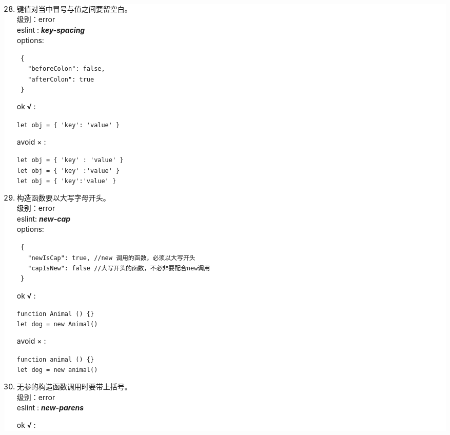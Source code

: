 28. 键值对当中冒号与值之间要留空白。<br/>
    级别：error<br/>
    eslint : **_key-spacing_**<br/>
    options: <br/>

    ```
     {
       "beforeColon": false,
       "afterColon": true
     }
    ```

    ok &radic; :

    ```
    let obj = { 'key': 'value' }
    ```

    avoid &times; :

    ```
    let obj = { 'key' : 'value' }
    let obj = { 'key' :'value' }
    let obj = { 'key':'value' }
    ```

29. 构造函数要以大写字母开头。<br/>
    级别：error<br/>
    eslint: **_new-cap_**<br/>
    options: <br/>

    ```
     {
       "newIsCap": true, //new 调用的函数，必须以大写开头
       "capIsNew": false //大写开头的函数，不必非要配合new调用
     }
    ```

    ok &radic; :

    ```
    function Animal () {}
    let dog = new Animal()
    ```

    avoid &times; :

    ```
    function animal () {}
    let dog = new animal()
    ```

30. 无参的构造函数调用时要带上括号。<br/>
    级别：error<br/>
    eslint : **_new-parens_**<br/>

    ok &radic; :
